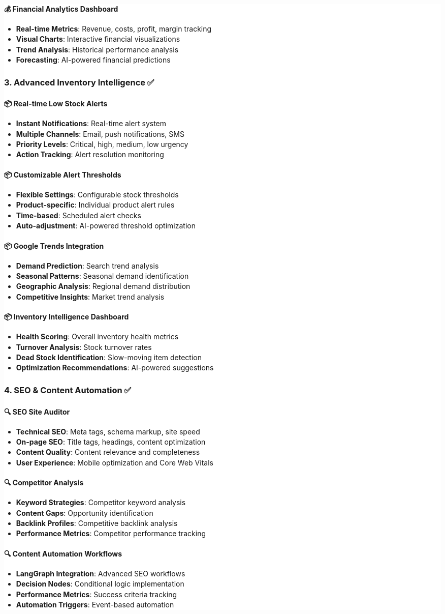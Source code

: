 #### **💰 Financial Analytics Dashboard**
- **Real-time Metrics**: Revenue, costs, profit, margin tracking
- **Visual Charts**: Interactive financial visualizations
- **Trend Analysis**: Historical performance analysis
- **Forecasting**: AI-powered financial predictions

### **3. Advanced Inventory Intelligence** ✅

#### **📦 Real-time Low Stock Alerts**
- **Instant Notifications**: Real-time alert system
- **Multiple Channels**: Email, push notifications, SMS
- **Priority Levels**: Critical, high, medium, low urgency
- **Action Tracking**: Alert resolution monitoring

#### **📦 Customizable Alert Thresholds**
- **Flexible Settings**: Configurable stock thresholds
- **Product-specific**: Individual product alert rules
- **Time-based**: Scheduled alert checks
- **Auto-adjustment**: AI-powered threshold optimization

#### **📦 Google Trends Integration**
- **Demand Prediction**: Search trend analysis
- **Seasonal Patterns**: Seasonal demand identification
- **Geographic Analysis**: Regional demand distribution
- **Competitive Insights**: Market trend analysis

#### **📦 Inventory Intelligence Dashboard**
- **Health Scoring**: Overall inventory health metrics
- **Turnover Analysis**: Stock turnover rates
- **Dead Stock Identification**: Slow-moving item detection
- **Optimization Recommendations**: AI-powered suggestions

### **4. SEO & Content Automation** ✅

#### **🔍 SEO Site Auditor**
- **Technical SEO**: Meta tags, schema markup, site speed
- **On-page SEO**: Title tags, headings, content optimization
- **Content Quality**: Content relevance and completeness
- **User Experience**: Mobile optimization and Core Web Vitals

#### **🔍 Competitor Analysis**
- **Keyword Strategies**: Competitor keyword analysis
- **Content Gaps**: Opportunity identification
- **Backlink Profiles**: Competitive backlink analysis
- **Performance Metrics**: Competitor performance tracking

#### **🔍 Content Automation Workflows**
- **LangGraph Integration**: Advanced SEO workflows
- **Decision Nodes**: Conditional logic implementation
- **Performance Metrics**: Success criteria tracking
- **Automation Triggers**: Event-based automation
